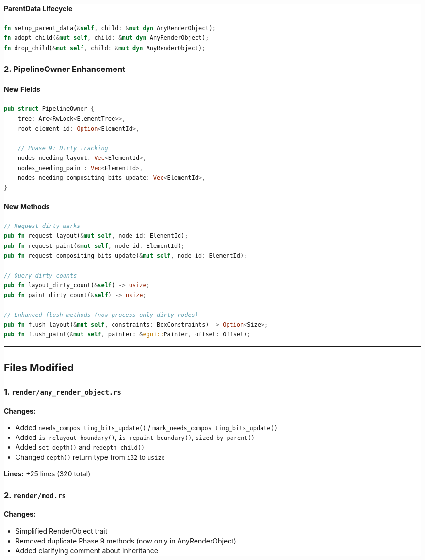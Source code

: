 #### ParentData Lifecycle
```rust
fn setup_parent_data(&self, child: &mut dyn AnyRenderObject);
fn adopt_child(&mut self, child: &mut dyn AnyRenderObject);
fn drop_child(&mut self, child: &mut dyn AnyRenderObject);
```

### 2. PipelineOwner Enhancement

#### New Fields
```rust
pub struct PipelineOwner {
    tree: Arc<RwLock<ElementTree>>,
    root_element_id: Option<ElementId>,

    // Phase 9: Dirty tracking
    nodes_needing_layout: Vec<ElementId>,
    nodes_needing_paint: Vec<ElementId>,
    nodes_needing_compositing_bits_update: Vec<ElementId>,
}
```

#### New Methods
```rust
// Request dirty marks
pub fn request_layout(&mut self, node_id: ElementId);
pub fn request_paint(&mut self, node_id: ElementId);
pub fn request_compositing_bits_update(&mut self, node_id: ElementId);

// Query dirty counts
pub fn layout_dirty_count(&self) -> usize;
pub fn paint_dirty_count(&self) -> usize;

// Enhanced flush methods (now process only dirty nodes)
pub fn flush_layout(&mut self, constraints: BoxConstraints) -> Option<Size>;
pub fn flush_paint(&mut self, painter: &egui::Painter, offset: Offset);
```

---

## Files Modified

### 1. `render/any_render_object.rs`
**Changes:**
- Added `needs_compositing_bits_update()` / `mark_needs_compositing_bits_update()`
- Added `is_relayout_boundary()`, `is_repaint_boundary()`, `sized_by_parent()`
- Added `set_depth()` and `redepth_child()`
- Changed `depth()` return type from `i32` to `usize`

**Lines:** +25 lines (320 total)

### 2. `render/mod.rs`
**Changes:**
- Simplified RenderObject trait
- Removed duplicate Phase 9 methods (now only in AnyRenderObject)
- Added clarifying comment about inheritance
